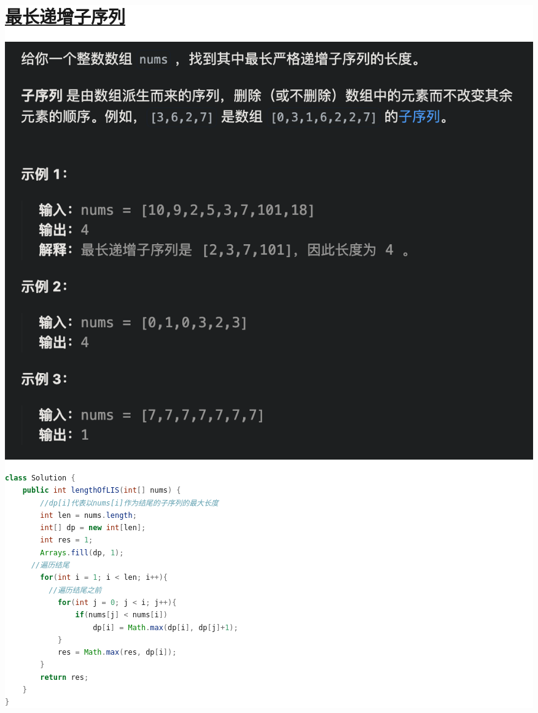 

# [最长递增子序列](https://leetcode.cn/problems/longest-increasing-subsequence/)

![image-20241007161621534](./动态规划.assets/image-20241007161621534.png)

```java
class Solution {
    public int lengthOfLIS(int[] nums) {
        //dp[i]代表以nums[i]作为结尾的子序列的最大长度
        int len = nums.length;
        int[] dp = new int[len];
        int res = 1;
        Arrays.fill(dp, 1);
      //遍历结尾
        for(int i = 1; i < len; i++){
          //遍历结尾之前
            for(int j = 0; j < i; j++){
                if(nums[j] < nums[i])
                    dp[i] = Math.max(dp[i], dp[j]+1);
            }
            res = Math.max(res, dp[i]);
        }
        return res;
    }
}
```
